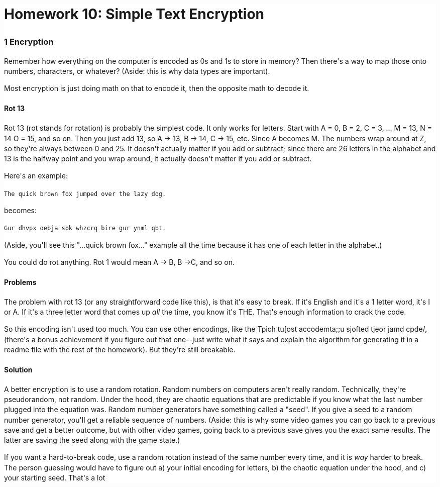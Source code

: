 # Homework 10: Simple Text Encryption

### 1 Encryption

Remember how everything on the computer is encoded as 0s and 1s
to store in memory? Then there's a way to map those onto numbers,
characters, or whatever? (Aside: this is why data types are 
important).

Most encryption is just doing math on that to encode it, then the 
opposite math to decode it. 

#### Rot 13

Rot 13 (rot stands for rotation) is probably the simplest code. It only
works for letters. Start with A = 0, B = 2, C = 3, ... M = 13, N = 14
O = 15, and so on. Then you just add 13, so A -> 13, B -> 14, C -> 15, 
etc. Since A becomes M. The numbers wrap around at Z, so they're always
between 0 and 25. It doesn't actually matter if you add or subtract;
since there are 26 letters in the alphabet and 13 is the halfway point
and you wrap around, it actually doesn't matter if you add or subtract.

Here's an example:

```The quick brown fox jumped over the lazy dog.```

becomes:

```Gur dhvpx oebja sbk whzcrq bire gur ynml qbt.```

(Aside, you'll see this "...quick brown fox..." example all the time 
because it has one of each letter in the alphabet.)

You could do rot anything. Rot 1 would mean A -> B, B ->C, and so on.

#### Problems

The problem with rot 13 (or any straightforward code like this), is that
it's easy to break. If it's English and it's a 1 letter word, it's I or A. 
If it's a three letter word that comes up *all* the time, you know it's
THE. That's enough information to crack the code.

So this encoding isn't used too much. You can use other encodings, like the 
Tpich tu[ost accodemta;;u sjofted tjeor jamd cpde/, (there's a bonus 
achievement if you figure out that one--just write what it says and explain
the algorithm for generating it in a readme file with the rest of the
homework). But they're still breakable. 

#### Solution

A better encryption is to use a random rotation. Random numbers on computers
aren't really random. Technically, they're pseudorandom, not random. Under
the hood, they are chaotic equations that are predictable if you know what
the last number plugged into the equation was. Random number generators 
have something called a "seed". If you give a seed to a random number generator,
you'll get a reliable sequence of numbers. (Aside: this is why some video games
you can go back to a previous save and get a better outcome, but with other
video games, going back to a previous save gives you the exact same results.
The latter are saving the seed along with the game state.)

If you want a hard-to-break code, use a random rotation instead of the same
number every time, and it is *way* harder to break. The person guessing
would have to figure out a) your initial encoding for letters, b) the
chaotic equation under the hood, and c) your starting seed. That's a lot
```